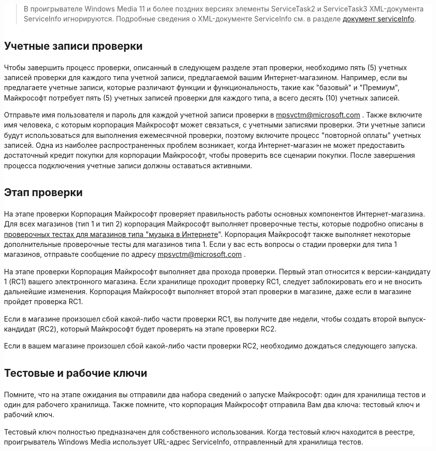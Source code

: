 > В проигрывателе Windows Media 11 и более поздних версиях элементы ServiceTask2 и ServiceTask3 XML-документа ServiceInfo игнорируются. Подробные сведения о XML-документе ServiceInfo см. в разделе [документ serviceInfo](serviceinfo-document.md).

 

## <a name="validation-accounts"></a>Учетные записи проверки

Чтобы завершить процесс проверки, описанный в следующем разделе этап проверки, необходимо пять (5) учетных записей проверки для каждого типа учетной записи, предлагаемой вашим Интернет-магазином. Например, если вы предлагаете учетные записи, которые различают функции и функциональность, такие как "базовый" и "Премиум", Майкрософт потребует пять (5) учетных записей проверки для каждого типа, а всего десять (10) учетных записей.

Отправьте имя пользователя и пароль для каждой учетной записи проверки в mpsvctm@microsoft.com . Также включите имя человека, с которым корпорация Майкрософт может связаться, с учетными записями проверки. Эти учетные записи будут использоваться для выполнения ежемесячной проверки, поэтому включите процесс "повторной оплаты" учетных записей. Одна из наиболее распространенных проблем возникает, когда Интернет-магазин не может предоставить достаточный кредит покупки для корпорации Майкрософт, чтобы проверить все сценарии покупки. После завершения процесса подключения учетные записи должны оставаться активными.

## <a name="validation-stage"></a>Этап проверки

На этапе проверки Корпорация Майкрософт проверяет правильность работы основных компонентов Интернет-магазина. Для всех магазинов (тип 1 и тип 2) корпорация Майкрософт выполняет проверочные тесты, которые подробно описаны в [проверочных тестах для магазинов типа "музыка в Интернете](validation-tests-for-type-2-online-music-stores.md)". Корпорация Майкрософт также выполняет некоторые дополнительные проверочные тесты для магазинов типа 1. Если у вас есть вопросы о стадии проверки для типа 1 магазинов, отправьте сообщение по адресу mpsvctm@microsoft.com .

На этапе проверки Корпорация Майкрософт выполняет два прохода проверки. Первый этап относится к версии-кандидату 1 (RC1) вашего электронного магазина. Если хранилище проходит проверку RC1, следует заблокировать его и не вносить дальнейшие изменения. Корпорация Майкрософт выполняет второй этап проверки в магазине, даже если в магазине пройдет проверка RC1.

Если в магазине произошел сбой какой-либо части проверки RC1, вы получите две недели, чтобы создать второй выпуск-кандидат (RC2), который Майкрософт будет проверять на этапе проверки RC2.

Если в вашем магазине произошел сбой какой-либо части проверки RC2, необходимо дождаться следующего запуска.

## <a name="test-and-production-keys"></a>Тестовые и рабочие ключи

Помните, что на этапе ожидания вы отправили два набора сведений о запуске Майкрософт: один для хранилища тестов и один для рабочего хранилища. Также помните, что корпорация Майкрософт отправила Вам два ключа: тестовый ключ и рабочий ключ.

Тестовый ключ полностью предназначен для собственного использования. Когда тестовый ключ находится в реестре, проигрыватель Windows Media использует URL-адрес ServiceInfo, отправленный для хранилища тестов.
